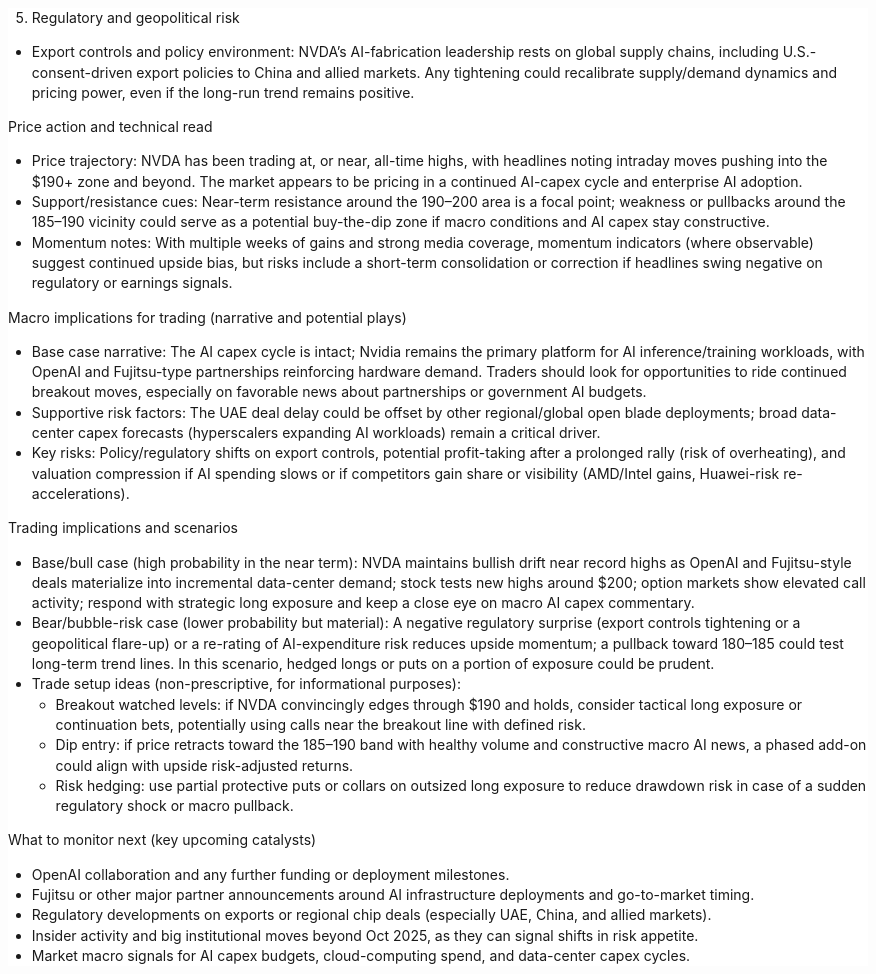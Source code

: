 5) Regulatory and geopolitical risk
- Export controls and policy environment: NVDA’s AI-fabrication leadership rests on global supply chains, including U.S.-consent-driven export policies to China and allied markets. Any tightening could recalibrate supply/demand dynamics and pricing power, even if the long-run trend remains positive.

Price action and technical read
- Price trajectory: NVDA has been trading at, or near, all-time highs, with headlines noting intraday moves pushing into the $190+ zone and beyond. The market appears to be pricing in a continued AI-capex cycle and enterprise AI adoption.
- Support/resistance cues: Near-term resistance around the $190–$200 area is a focal point; weakness or pullbacks around the $185–$190 vicinity could serve as a potential buy-the-dip zone if macro conditions and AI capex stay constructive.
- Momentum notes: With multiple weeks of gains and strong media coverage, momentum indicators (where observable) suggest continued upside bias, but risks include a short-term consolidation or correction if headlines swing negative on regulatory or earnings signals.

Macro implications for trading (narrative and potential plays)
- Base case narrative: The AI capex cycle is intact; Nvidia remains the primary platform for AI inference/training workloads, with OpenAI and Fujitsu-type partnerships reinforcing hardware demand. Traders should look for opportunities to ride continued breakout moves, especially on favorable news about partnerships or government AI budgets.
- Supportive risk factors: The UAE deal delay could be offset by other regional/global open blade deployments; broad data-center capex forecasts (hyperscalers expanding AI workloads) remain a critical driver.
- Key risks: Policy/regulatory shifts on export controls, potential profit-taking after a prolonged rally (risk of overheating), and valuation compression if AI spending slows or if competitors gain share or visibility (AMD/Intel gains, Huawei-risk re-accelerations).

Trading implications and scenarios
- Base/bull case (high probability in the near term): NVDA maintains bullish drift near record highs as OpenAI and Fujitsu-style deals materialize into incremental data-center demand; stock tests new highs around $200; option markets show elevated call activity; respond with strategic long exposure and keep a close eye on macro AI capex commentary.
- Bear/bubble-risk case (lower probability but material): A negative regulatory surprise (export controls tightening or a geopolitical flare-up) or a re-rating of AI-expenditure risk reduces upside momentum; a pullback toward $180–$185 could test long-term trend lines. In this scenario, hedged longs or puts on a portion of exposure could be prudent.
- Trade setup ideas (non-prescriptive, for informational purposes):
  - Breakout watched levels: if NVDA convincingly edges through $190 and holds, consider tactical long exposure or continuation bets, potentially using calls near the breakout line with defined risk.
  - Dip entry: if price retracts toward the $185–$190 band with healthy volume and constructive macro AI news, a phased add-on could align with upside risk-adjusted returns.
  - Risk hedging: use partial protective puts or collars on outsized long exposure to reduce drawdown risk in case of a sudden regulatory shock or macro pullback.

What to monitor next (key upcoming catalysts)
- OpenAI collaboration and any further funding or deployment milestones.
- Fujitsu or other major partner announcements around AI infrastructure deployments and go-to-market timing.
- Regulatory developments on exports or regional chip deals (especially UAE, China, and allied markets).
- Insider activity and big institutional moves beyond Oct 2025, as they can signal shifts in risk appetite.
- Market macro signals for AI capex budgets, cloud-computing spend, and data-center capex cycles.

